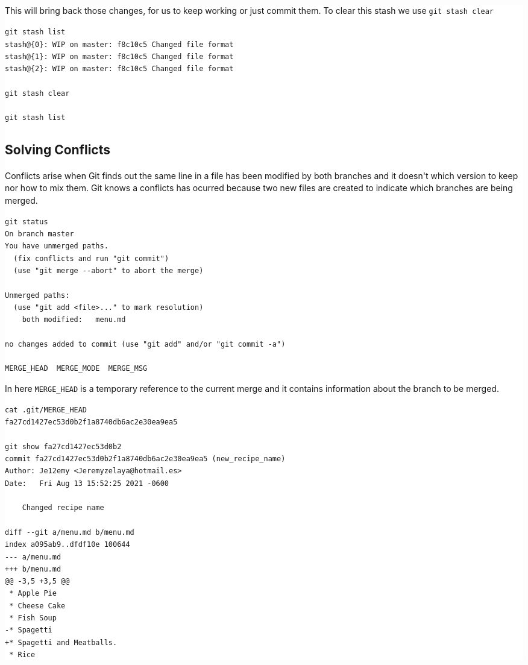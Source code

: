 This will bring back those changes, for us to keep working or just commit them. To clear this stash we use `git stash clear`

```
git stash list
stash@{0}: WIP on master: f8c10c5 Changed file format
stash@{1}: WIP on master: f8c10c5 Changed file format
stash@{2}: WIP on master: f8c10c5 Changed file format

git stash clear

git stash list
```

## Solving Conflicts

Conflicts arise when Git finds out the same line in a file has been modified by both branches and it doesn't which version to keep nor how to mix them. Git knows a conflicts has ocurred because two new files are created to indicate which branches are being merged.

```
git status
On branch master
You have unmerged paths.
  (fix conflicts and run "git commit")
  (use "git merge --abort" to abort the merge)

Unmerged paths:
  (use "git add <file>..." to mark resolution)
	both modified:   menu.md

no changes added to commit (use "git add" and/or "git commit -a")

MERGE_HEAD  MERGE_MODE  MERGE_MSG  
```

In here `MERGE_HEAD` is a temporary reference to the current merge and it contains information about the branch to be merged.

```
cat .git/MERGE_HEAD
fa27cd1427ec53d0b2f1a8740db6ac2e30ea9ea5

git show fa27cd1427ec53d0b2
commit fa27cd1427ec53d0b2f1a8740db6ac2e30ea9ea5 (new_recipe_name)
Author: Je12emy <Jeremyzelaya@hotmail.es>
Date:   Fri Aug 13 15:52:25 2021 -0600

    Changed recipe name

diff --git a/menu.md b/menu.md
index a095ab9..dfdf10e 100644
--- a/menu.md
+++ b/menu.md
@@ -3,5 +3,5 @@
 * Apple Pie
 * Cheese Cake
 * Fish Soup
-* Spagetti
+* Spagetti and Meatballs.
 * Rice
```
